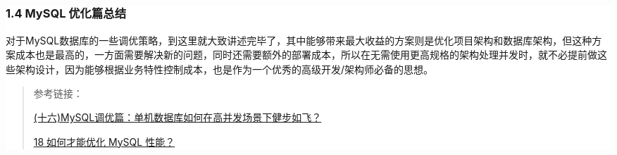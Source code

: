 ### 1.4 MySQL 优化篇总结

对于MySQL数据库的一些调优策略，到这里就大致讲述完毕了，其中能够带来最大收益的方案则是优化项目架构和数据库架构，但这种方案成本也是最高的，一方面需要解决新的问题，同时还需要额外的部署成本，所以在无需使用更高规格的架构处理并发时，就不必提前做这些架构设计，因为能够根据业务特性控制成本，也是作为一个优秀的高级开发/架构师必备的思想。



> 参考链接：
>
> [(十六)MySQL调优篇：单机数据库如何在高并发场景下健步如飞？](https://juejin.cn/post/7163894728201601060#heading-18 "(十六)MySQL调优篇：单机数据库如何在高并发场景下健步如飞？")
> 
> [18 如何才能优化 MySQL 性能？](https://learn.lianglianglee.com/%e4%b8%93%e6%a0%8f/%e8%af%b4%e9%80%8f%e6%80%a7%e8%83%bd%e6%b5%8b%e8%af%95/18%20%20%e5%a6%82%e4%bd%95%e6%89%8d%e8%83%bd%e4%bc%98%e5%8c%96%20MySQL%20%e6%80%a7%e8%83%bd%ef%bc%9f.md "18 如何才能优化 MySQL 性能？")
> 






